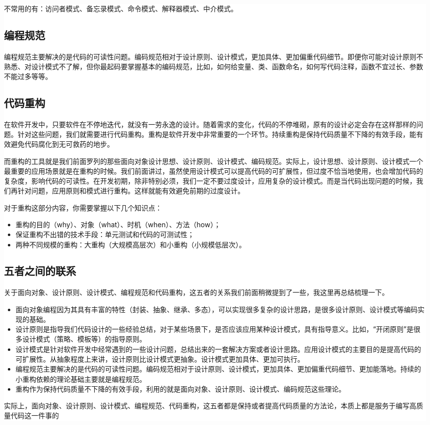不常用的有：访问者模式、备忘录模式、命令模式、解释器模式、中介模式。

## 编程规范

编程规范主要解决的是代码的可读性问题。编码规范相对于设计原则、设计模式，更加具体、更加偏重代码细节。即便你可能对设计原则不熟悉、对设计模式不了解，但你最起码要掌握基本的编码规范，比如，如何给变量、类、函数命名，如何写代码注释，函数不宜过长、参数不能过多等等。

## 代码重构

在软件开发中，只要软件在不停地迭代，就没有一劳永逸的设计。随着需求的变化，代码的不停堆砌，原有的设计必定会存在这样那样的问题。针对这些问题，我们就需要进行代码重构。重构是软件开发中非常重要的一个环节。持续重构是保持代码质量不下降的有效手段，能有效避免代码腐化到无可救药的地步。

而重构的工具就是我们前面罗列的那些面向对象设计思想、设计原则、设计模式、编码规范。实际上，设计思想、设计原则、设计模式一个最重要的应用场景就是在重构的时候。我们前面讲过，虽然使用设计模式可以提高代码的可扩展性，但过度不恰当地使用，也会增加代码的复杂度，影响代码的可读性。在开发初期，除非特别必须，我们一定不要过度设计，应用复杂的设计模式。而是当代码出现问题的时候，我们再针对问题，应用原则和模式进行重构。这样就能有效避免前期的过度设计。

对于重构这部分内容，你需要掌握以下几个知识点：

- 重构的目的（why）、对象（what）、时机（when）、方法（how）；
- 保证重构不出错的技术手段：单元测试和代码的可测试性；
- 两种不同规模的重构：大重构（大规模高层次）和小重构（小规模低层次）。

## 五者之间的联系

关于面向对象、设计原则、设计模式、编程规范和代码重构，这五者的关系我们前面稍微提到了一些，我这里再总结梳理一下。

- 面向对象编程因为其具有丰富的特性（封装、抽象、继承、多态），可以实现很多复杂的设计思路，是很多设计原则、设计模式等编码实现的基础。
- 设计原则是指导我们代码设计的一些经验总结，对于某些场景下，是否应该应用某种设计模式，具有指导意义。比如，“开闭原则”是很多设计模式（策略、模板等）的指导原则。
- 设计模式是针对软件开发中经常遇到的一些设计问题，总结出来的一套解决方案或者设计思路。应用设计模式的主要目的是提高代码的可扩展性。从抽象程度上来讲，设计原则比设计模式更抽象。设计模式更加具体、更加可执行。
- 编程规范主要解决的是代码的可读性问题。编码规范相对于设计原则、设计模式，更加具体、更加偏重代码细节、更加能落地。持续的小重构依赖的理论基础主要就是编程规范。
- 重构作为保持代码质量不下降的有效手段，利用的就是面向对象、设计原则、设计模式、编码规范这些理论。

实际上，面向对象、设计原则、设计模式、编程规范、代码重构，这五者都是保持或者提高代码质量的方法论，本质上都是服务于编写高质量代码这一件事的
